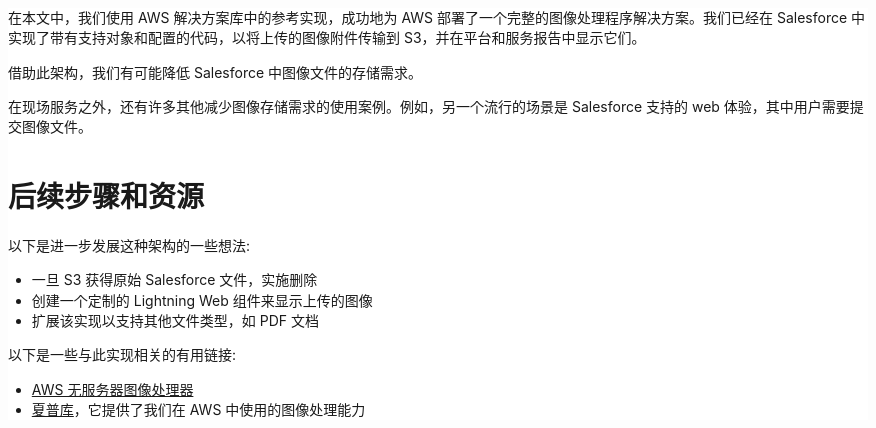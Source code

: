在本文中，我们使用 AWS 解决方案库中的参考实现，成功地为 AWS 部署了一个完整的图像处理程序解决方案。我们已经在 Salesforce 中实现了带有支持对象和配置的代码，以将上传的图像附件传输到 S3，并在平台和服务报告中显示它们。

借助此架构，我们有可能降低 Salesforce 中图像文件的存储需求。

在现场服务之外，还有许多其他减少图像存储需求的使用案例。例如，另一个流行的场景是 Salesforce 支持的 web 体验，其中用户需要提交图像文件。

# 后续步骤和资源

以下是进一步发展这种架构的一些想法:

*   一旦 S3 获得原始 Salesforce 文件，实施删除
*   创建一个定制的 Lightning Web 组件来显示上传的图像
*   扩展该实现以支持其他文件类型，如 PDF 文档

以下是一些与此实现相关的有用链接:

*   [AWS 无服务器图像处理器](https://aws.amazon.com/solutions/implementations/serverless-image-handler/)
*   [夏普库](https://sharp.pixelplumbing.com/)，它提供了我们在 AWS 中使用的图像处理能力